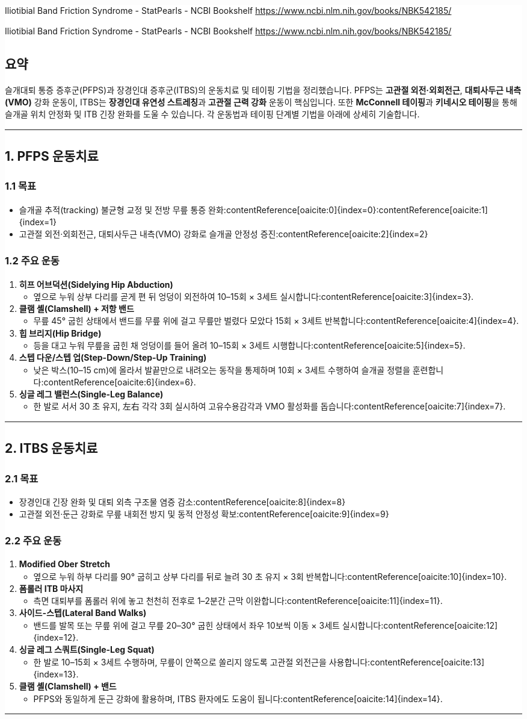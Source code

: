 Iliotibial Band Friction Syndrome - StatPearls - NCBI Bookshelf
https://www.ncbi.nlm.nih.gov/books/NBK542185/

Iliotibial Band Friction Syndrome - StatPearls - NCBI Bookshelf
https://www.ncbi.nlm.nih.gov/books/NBK542185/



## 요약  
슬개대퇴 통증 증후군(PFPS)과 장경인대 증후군(ITBS)의 운동치료 및 테이핑 기법을 정리했습니다. PFPS는 **고관절 외전·외회전근**, **대퇴사두근 내측(VMO)** 강화 운동이, ITBS는 **장경인대 유연성 스트레칭**과 **고관절 근력 강화** 운동이 핵심입니다. 또한 **McConnell 테이핑**과 **키네시오 테이핑**을 통해 슬개골 위치 안정화 및 ITB 긴장 완화를 도울 수 있습니다. 각 운동법과 테이핑 단계별 기법을 아래에 상세히 기술합니다.

---

## 1. PFPS 운동치료  
### 1.1 목표  
- 슬개골 추적(tracking) 불균형 교정 및 전방 무릎 통증 완화:contentReference[oaicite:0]{index=0}:contentReference[oaicite:1]{index=1}  
- 고관절 외전·외회전근, 대퇴사두근 내측(VMO) 강화로 슬개골 안정성 증진:contentReference[oaicite:2]{index=2}  

### 1.2 주요 운동  
1. **히프 어브덕션(Sidelying Hip Abduction)**  
   - 옆으로 누워 상부 다리를 곧게 편 뒤 엉덩이 외전하여 10–15회 × 3세트 실시합니다:contentReference[oaicite:3]{index=3}.  
2. **클램 셸(Clamshell) + 저항 밴드**  
   - 무릎 45° 굽힌 상태에서 밴드를 무릎 위에 걸고 무릎만 벌렸다 모았다 15회 × 3세트 반복합니다:contentReference[oaicite:4]{index=4}.  
3. **힙 브리지(Hip Bridge)**  
   - 등을 대고 누워 무릎을 굽힌 채 엉덩이를 들어 올려 10–15회 × 3세트 시행합니다:contentReference[oaicite:5]{index=5}.  
4. **스텝 다운/스텝 업(Step-Down/Step-Up Training)**  
   - 낮은 박스(10–15 cm)에 올라서 발끝만으로 내려오는 동작을 통제하며 10회 × 3세트 수행하여 슬개골 정렬을 훈련합니다:contentReference[oaicite:6]{index=6}.  
5. **싱글 레그 밸런스(Single-Leg Balance)**  
   - 한 발로 서서 30 초 유지, 左右 각각 3회 실시하여 고유수용감각과 VMO 활성화를 돕습니다:contentReference[oaicite:7]{index=7}.  

---

## 2. ITBS 운동치료  
### 2.1 목표  
- 장경인대 긴장 완화 및 대퇴 외측 구조물 염증 감소:contentReference[oaicite:8]{index=8}  
- 고관절 외전·둔근 강화로 무릎 내회전 방지 및 동적 안정성 확보:contentReference[oaicite:9]{index=9}  

### 2.2 주요 운동  
1. **Modified Ober Stretch**  
   - 옆으로 누워 하부 다리를 90° 굽히고 상부 다리를 뒤로 늘려 30 초 유지 × 3회 반복합니다:contentReference[oaicite:10]{index=10}.  
2. **폼롤러 ITB 마사지**  
   - 측면 대퇴부를 폼롤러 위에 놓고 천천히 전후로 1–2분간 근막 이완합니다:contentReference[oaicite:11]{index=11}.  
3. **사이드-스텝(Lateral Band Walks)**  
   - 밴드를 발목 또는 무릎 위에 걸고 무릎 20–30° 굽힌 상태에서 좌우 10보씩 이동 × 3세트 실시합니다:contentReference[oaicite:12]{index=12}.  
4. **싱글 레그 스쿼트(Single-Leg Squat)**  
   - 한 발로 10–15회 × 3세트 수행하며, 무릎이 안쪽으로 쏠리지 않도록 고관절 외전근을 사용합니다:contentReference[oaicite:13]{index=13}.  
5. **클램 셸(Clamshell) + 밴드**  
   - PFPS와 동일하게 둔근 강화에 활용하며, ITBS 환자에도 도움이 됩니다:contentReference[oaicite:14]{index=14}.  

---